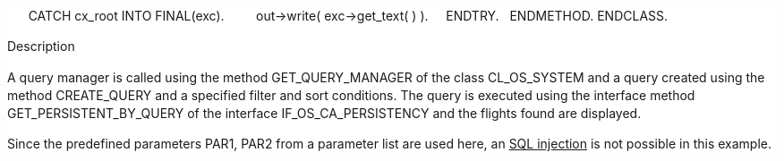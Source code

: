       CATCH cx\_root INTO FINAL(exc).
        out->write( exc->get\_text( ) ).
    ENDTRY.
  ENDMETHOD.
ENDCLASS.

Description   

A query manager is called using the method GET\_QUERY\_MANAGER of the class CL\_OS\_SYSTEM and a query created using the method CREATE\_QUERY and a specified filter and sort conditions. The query is executed using the interface method GET\_PERSISTENT\_BY\_QUERY of the interface IF\_OS\_CA\_PERSISTENCY and the flights found are displayed.

Since the predefined parameters PAR1, PAR2 from a parameter list are used here, an [SQL injection](https://help.sap.com/doc/abapdocu_latest_index_htm/latest/en-US/abensql_injection_glosry.htm "Glossary Entry") is not possible in this example.
